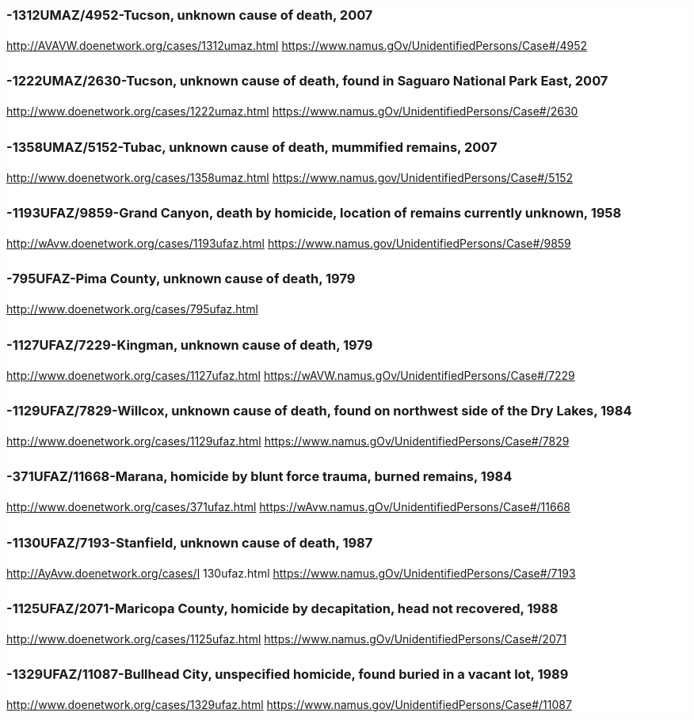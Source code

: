 ### -1312UMAZ/4952-Tucson, unknown cause of death, 2007
http://AVAVW.doenetwork.org/cases/1312umaz.html
https://www.namus.gOv/UnidentifiedPersons/Case#/4952

### -1222UMAZ/2630-Tucson, unknown cause of death, found in Saguaro National Park East, 2007
http://www.doenetwork.org/cases/1222umaz.html
https://www.namus.gOv/UnidentifiedPersons/Case#/2630

### -1358UMAZ/5152-Tubac, unknown cause of death, mummified remains, 2007
http://www.doenetwork.org/cases/1358umaz.html
https://www.namus.gov/UnidentifiedPersons/Case#/5152

### -1193UFAZ/9859-Grand Canyon, death by homicide, location of remains currently unknown, 1958
http://wAvw.doenetwork.org/cases/1193ufaz.html
https://www.namus.gov/UnidentifiedPersons/Case#/9859

### -795UFAZ-Pima County, unknown cause of death, 1979
http://www.doenetwork.org/cases/795ufaz.html

### -1127UFAZ/7229-Kingman, unknown cause of death, 1979
http://www.doenetwork.org/cases/1127ufaz.html
https://wAVW.namus.gOv/UnidentifiedPersons/Case#/7229

### -1129UFAZ/7829-Willcox, unknown cause of death, found on northwest side of the Dry Lakes, 1984
http://www.doenetwork.org/cases/1129ufaz.html
https://www.namus.gOv/UnidentifiedPersons/Case#/7829

### -371UFAZ/11668-Marana, homicide by blunt force trauma, burned remains, 1984
http://www.doenetwork.org/cases/371ufaz.html
https://wAvw.namus.gOv/UnidentifiedPersons/Case#/11668

### -1130UFAZ/7193-Stanfield, unknown cause of death, 1987
http://AyAvw.doenetwork.org/cases/l 130ufaz.html
https://www.namus.gOv/UnidentifiedPersons/Case#/7193

### -1125UFAZ/2071-Maricopa County, homicide by decapitation, head not recovered, 1988
http://www.doenetwork.org/cases/1125ufaz.html
https://www.namus.gOv/UnidentifiedPersons/Case#/2071

### -1329UFAZ/11087-Bullhead City, unspecified homicide, found buried in a vacant lot, 1989
http://www.doenetwork.org/cases/1329ufaz.html
https://www.namus.gov/UnidentifiedPersons/Case#/11087
